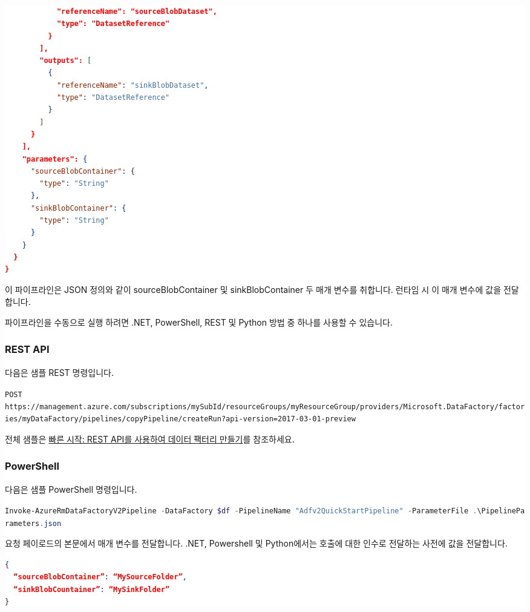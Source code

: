 ```json
            "referenceName": "sourceBlobDataset",
            "type": "DatasetReference"
          }
        ],
        "outputs": [
          {
            "referenceName": "sinkBlobDataset",
            "type": "DatasetReference"
          }
        ]
      }
    ],
    "parameters": {
      "sourceBlobContainer": {
        "type": "String"
      },
      "sinkBlobContainer": {
        "type": "String"
      }
    }
  }
}

```
이 파이프라인은 JSON 정의와 같이 sourceBlobContainer 및 sinkBlobContainer 두 매개 변수를 취합니다. 런타임 시 이 매개 변수에 값을 전달합니다. 

파이프라인을 수동으로 실행 하려면 .NET, PowerShell, REST 및 Python 방법 중 하나를 사용할 수 있습니다. 

### <a name="rest-api"></a>REST API
다음은 샘플 REST 명령입니다.  

```
POST
https://management.azure.com/subscriptions/mySubId/resourceGroups/myResourceGroup/providers/Microsoft.DataFactory/factories/myDataFactory/pipelines/copyPipeline/createRun?api-version=2017-03-01-preview
```
전체 샘플은 [빠른 시작: REST API를 사용하여 데이터 팩터리 만들기](quickstart-create-data-factory-rest-api.md)를 참조하세요.

### <a name="powershell"></a>PowerShell
다음은 샘플 PowerShell 명령입니다. 

```powershell
Invoke-AzureRmDataFactoryV2Pipeline -DataFactory $df -PipelineName "Adfv2QuickStartPipeline" -ParameterFile .\PipelineParameters.json
```

요청 페이로드의 본문에서 매개 변수를 전달합니다. .NET, Powershell 및 Python에서는 호출에 대한 인수로 전달하는 사전에 값을 전달합니다.

```json
{
  “sourceBlobContainer”: “MySourceFolder”,
  “sinkBlobCountainer”: “MySinkFolder”
}
```
